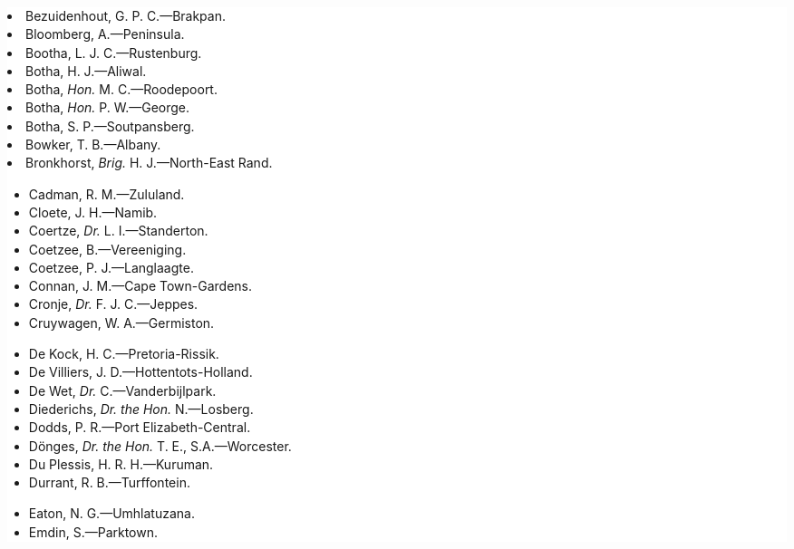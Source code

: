 <li>Bezuidenhout, G. P. C.&#x2014;Brakpan.</li>

<li><noteRef href="#note02_p7" marker="&#x2020;"/> Bloomberg, A.&#x2014;Peninsula.</li>

<li>Bootha, L. J. C.&#x2014;Rustenburg.</li>

<li>Botha, H. J.&#x2014;Aliwal.</li>

<li>Botha, <i>Hon.</i> M. C.&#x2014;Roodepoort.</li>

<li>Botha, <i>Hon.</i> P. W.&#x2014;George.</li>

<li>Botha, S. P.&#x2014;Soutpansberg.</li>

<li>Bowker, T. B.&#x2014;Albany.</li>

<li>Bronkhorst, <i>Brig.</i> H. J.&#x2014;North-East Rand.</li>

</ul>

<ul>

<li>Cadman, R. M.&#x2014;Zululand.</li>

<li><noteRef href="#note01_p8" marker="*"/>Cloete, J. H.&#x2014;Namib.</li>

<li>Coertze, <i>Dr.</i> L. I.&#x2014;Standerton.</li>

<li>Coetzee, B.&#x2014;Vereeniging.</li>

<li>Coetzee, P. J.&#x2014;Langlaagte.</li>

<li>Connan, J. M.&#x2014;Cape Town-Gardens.</li>

<li>Cronje, <i>Dr.</i> F. J. C.&#x2014;Jeppes.</li>

<li>Cruywagen, W. A.&#x2014;Germiston.</li>

</ul>

<ul>

<li>De Kock, H. C.&#x2014;Pretoria-Rissik.</li>

<li>De Villiers, J. D.&#x2014;Hottentots-Holland.</li>

<li>De Wet, <i>Dr.</i> C.&#x2014;Vanderbijlpark.</li>

<li>Diederichs, <i>Dr. the Hon.</i> N.&#x2014;Losberg.</li>

<li>Dodds, P. R.&#x2014;Port Elizabeth-Central.</li>

<li>D&#x00F6;nges, <i>Dr. the Hon.</i> T. E., S.A.&#x2014;Worcester.</li>

<li>Du Plessis, H. R. H.&#x2014;Kuruman.</li>

<li>Durrant, R. B.&#x2014;Turffontein.</li>

</ul>

<ul>

<li>Eaton, N. G.&#x2014;Umhlatuzana.</li>

<li>Emdin, S.&#x2014;Parktown.</li>
